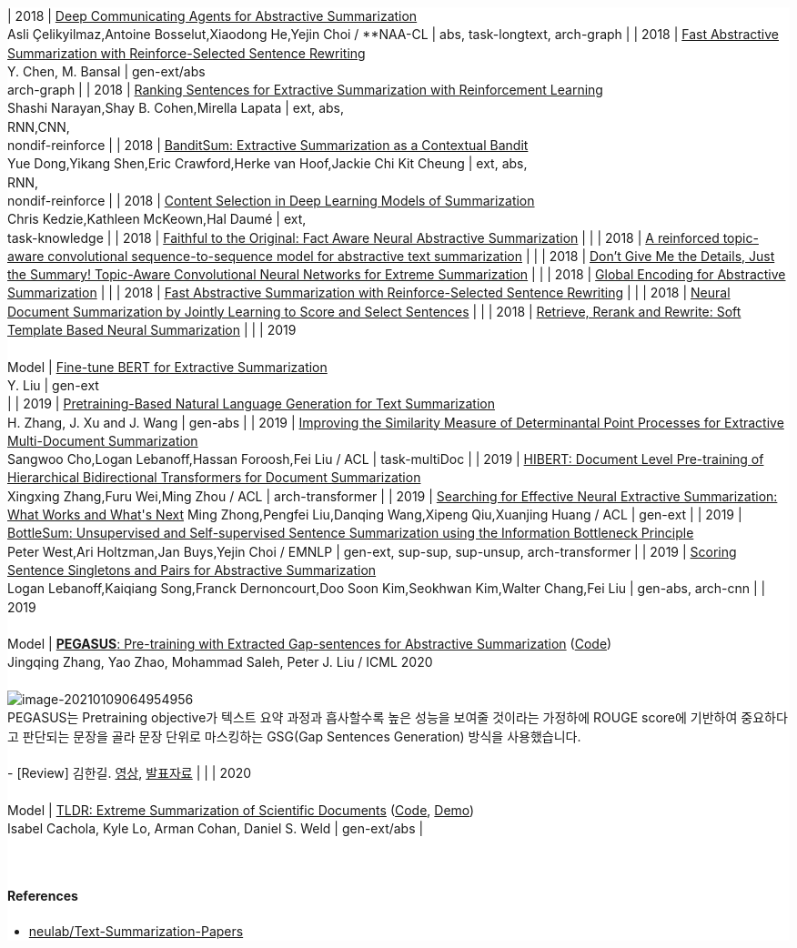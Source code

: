 | 2018                                  | [Deep Communicating Agents for Abstractive Summarization](https://arxiv.org/pdf/1803.10357.pdf)<br/>Asli Çelikyilmaz,Antoine Bosselut,Xiaodong He,Yejin Choi / **NAA-CL | abs, task-longtext, arch-graph                       |
| 2018                                  | [Fast Abstractive Summarization with Reinforce-Selected Sentence Rewriting](https://arxiv.org/abs/1805.11080)<br />Y. Chen, M. Bansal | gen-ext/abs<br />arch-graph                          |
| 2018                                  | [Ranking Sentences for Extractive Summarization with Reinforcement Learning](https://arxiv.org/pdf/1802.08636.pdf)<br/>Shashi Narayan,Shay B. Cohen,Mirella Lapata | ext, abs, <br />RNN,CNN,<br /> nondif-reinforce      |
| 2018                                  | [BanditSum: Extractive Summarization as a Contextual Bandit](https://arxiv.org/pdf/1809.09672.pdf)<br/>Yue Dong,Yikang Shen,Eric Crawford,Herke van Hoof,Jackie Chi Kit Cheung | ext, abs, <br />RNN,<br /> nondif-reinforce          |
| 2018                                  | [Content Selection in Deep Learning Models of Summarization](https://arxiv.org/pdf/1810.12343.pdf)<br/>Chris Kedzie,Kathleen McKeown,Hal Daumé | ext, <br />task-knowledge                            |
| 2018                                  | [Faithful to the Original: Fact Aware Neural Abstractive Summarization](https://arxiv.org/pdf/1711.04434.pdf) |                                                      |
| 2018                                  | [A reinforced topic-aware convolutional sequence-to-sequence model for abstractive text summarization](https://www.ijcai.org/proceedings/2018/0619.pdf) |                                                      |
| 2018                                  | [Don’t Give Me the Details, Just the Summary! Topic-Aware Convolutional Neural Networks for Extreme Summarization]() |                                                      |
| 2018                                  | [Global Encoding for Abstractive Summarization](https://arxiv.org/pdf/1805.03989.pdf) |                                                      |
| 2018                                  | [Fast Abstractive Summarization with Reinforce-Selected Sentence Rewriting](https://www.aclweb.org/anthology/P18-1063) |                                                      |
| 2018                                  | [Neural Document Summarization by Jointly Learning to Score and Select Sentences](https://www.aclweb.org/anthology/P18-1061) |                                                      |
| 2018                                  | [Retrieve, Rerank and Rewrite: Soft Template Based Neural Summarization](https://aclweb.org/anthology/P18-1015) |                                                      |
| 2019<br /><br />Model                 | [Fine-tune BERT for Extractive Summarization](https://arxiv.org/abs/1903.10318)<br />Y. Liu | gen-ext<br />                                        |
| 2019                                  | [Pretraining-Based Natural Language Generation for Text Summarization](https://arxiv.org/abs/1902.09243)<br />H. Zhang, J. Xu and J. Wang | gen-abs                                              |
| 2019                                  | [Improving the Similarity Measure of Determinantal Point Processes for Extractive Multi-Document Summarization](https://arxiv.org/pdf/1906.00072.pdf)<br/>Sangwoo Cho,Logan Lebanoff,Hassan Foroosh,Fei Liu / ACL | task-multiDoc                                        |
| 2019                                  | [HIBERT: Document Level Pre-training of Hierarchical Bidirectional Transformers for Document Summarization](https://arxiv.org/pdf/1905.06566.pdf)<br/>Xingxing Zhang,Furu Wei,Ming Zhou / ACL | arch-transformer                                     |
| 2019                                  | [ Searching for Effective Neural Extractive Summarization: What Works and What's Next](https://arxiv.org/pdf/1907.03491.pdf) Ming Zhong,Pengfei Liu,Danqing Wang,Xipeng Qiu,Xuanjing Huang / ACL | gen-ext                                              |
| 2019                                  | [BottleSum: Unsupervised and Self-supervised Sentence Summarization using the Information Bottleneck Principle](https://arxiv.org/pdf/1909.07405.pdf)<br/>Peter West,Ari Holtzman,Jan Buys,Yejin Choi / EMNLP | gen-ext, sup-sup, sup-unsup, arch-transformer        |
| 2019                                  | [Scoring Sentence Singletons and Pairs for Abstractive Summarization](https://arxiv.org/pdf/1906.00077.pdf)<br/>Logan Lebanoff,Kaiqiang Song,Franck Dernoncourt,Doo Soon Kim,Seokhwan Kim,Walter Chang,Fei Liu | gen-abs, arch-cnn                                    |
| 2019<br /><br />Model                 | <a name="pegasus"></a>[**PEGASUS**: Pre-training with Extracted Gap-sentences for Abstractive Summarization](https://arxiv.org/abs/1912.08777) ([Code](https://github.com/google-research/pegasus))<br />Jingqing Zhang, Yao Zhao, Mohammad Saleh, Peter J. Liu / ICML 2020<br /><br />![image-20210109064954956](images/image-20210109064954956.png) <br />PEGASUS는 Pretraining objective가 텍스트 요약 과정과 흡사할수록 높은 성능을 보여줄 것이라는 가정하에 ROUGE score에 기반하여 중요하다고 판단되는 문장을 골라 문장 단위로 마스킹하는 GSG(Gap Sentences Generation) 방식을 사용했습니다.<br /><br />- [Review] 김한길. [영상](https://www.youtube.com/watch?v=JhGmeQBbDdA), [발표자료](https://www2.slideshare.net/hangilkim75/pegasus-237175343) |                                                      |
| 2020<br /><br />Model                 | [TLDR: Extreme Summarization of Scientific Documents](https://arxiv.org/abs/2004.15011) ([Code](https://github.com/allenai/scitldr), [Demo](https://scitldr.apps.allenai.org/))<br />Isabel Cachola, Kyle Lo, Arman Cohan, Daniel S. Weld | gen-ext/abs                                          |

<br>

#### References

- [neulab/Text-Summarization-Papers](https://github.com/neulab/Text-Summarization-Papers)